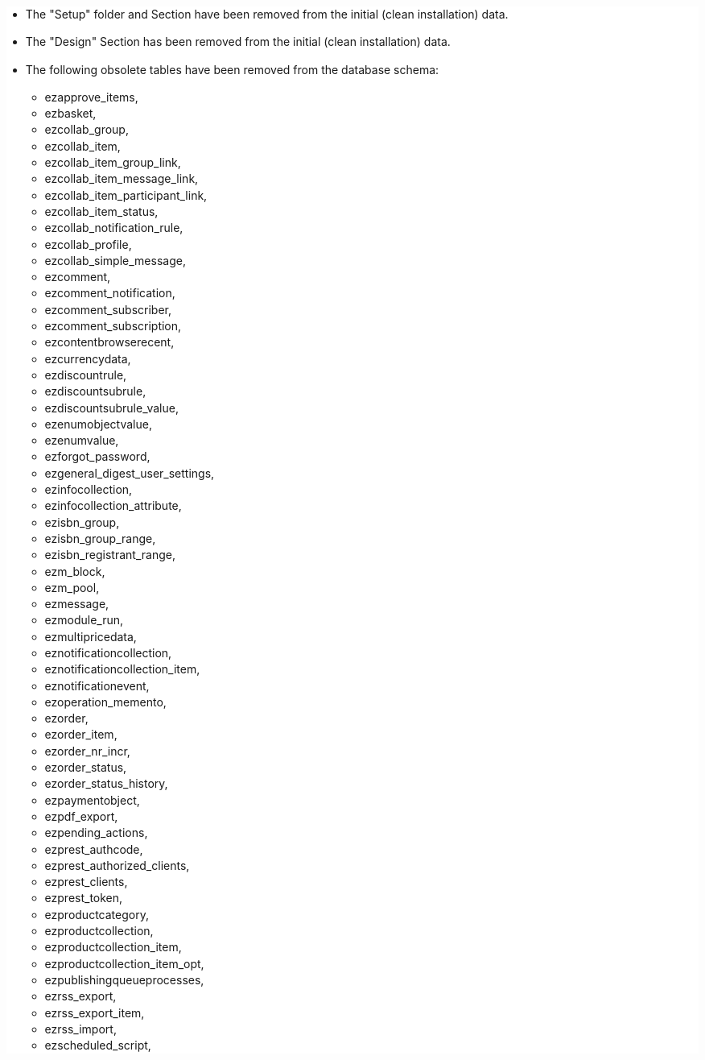 * The "Setup" folder and Section have been removed from the initial (clean installation) data.

* The "Design" Section has been removed from the initial (clean installation) data.

* The following obsolete tables have been removed from the database schema:
    - ezapprove_items,
    - ezbasket,
    - ezcollab_group,
    - ezcollab_item,
    - ezcollab_item_group_link,
    - ezcollab_item_message_link,
    - ezcollab_item_participant_link,
    - ezcollab_item_status,
    - ezcollab_notification_rule,
    - ezcollab_profile,
    - ezcollab_simple_message,
    - ezcomment,
    - ezcomment_notification,
    - ezcomment_subscriber,
    - ezcomment_subscription,
    - ezcontentbrowserecent,
    - ezcurrencydata,
    - ezdiscountrule,
    - ezdiscountsubrule,
    - ezdiscountsubrule_value,
    - ezenumobjectvalue,
    - ezenumvalue,
    - ezforgot_password,
    - ezgeneral_digest_user_settings,
    - ezinfocollection,
    - ezinfocollection_attribute,
    - ezisbn_group,
    - ezisbn_group_range,
    - ezisbn_registrant_range,
    - ezm_block,
    - ezm_pool,
    - ezmessage,
    - ezmodule_run,
    - ezmultipricedata,
    - eznotificationcollection,
    - eznotificationcollection_item,
    - eznotificationevent,
    - ezoperation_memento,
    - ezorder,
    - ezorder_item,
    - ezorder_nr_incr,
    - ezorder_status,
    - ezorder_status_history,
    - ezpaymentobject,
    - ezpdf_export,
    - ezpending_actions,
    - ezprest_authcode,
    - ezprest_authorized_clients,
    - ezprest_clients,
    - ezprest_token,
    - ezproductcategory,
    - ezproductcollection,
    - ezproductcollection_item,
    - ezproductcollection_item_opt,
    - ezpublishingqueueprocesses,
    - ezrss_export,
    - ezrss_export_item,
    - ezrss_import,
    - ezscheduled_script,
